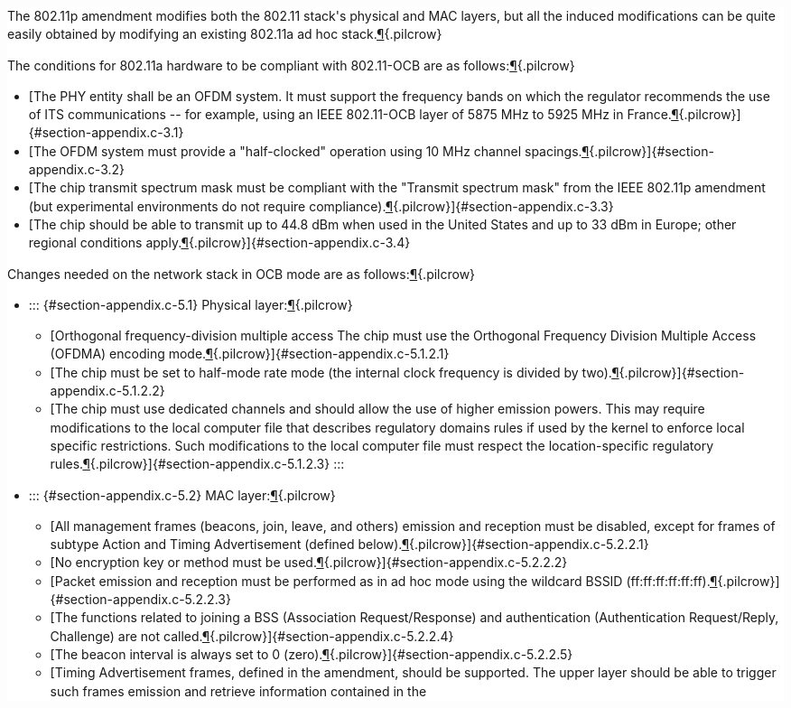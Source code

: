 The 802.11p amendment modifies both the 802.11 stack\'s physical and MAC
layers, but all the induced modifications can be quite easily obtained
by modifying an existing 802.11a ad hoc
stack.[¶](#section-appendix.c-1){.pilcrow}

The conditions for 802.11a hardware to be compliant with 802.11-OCB are
as follows:[¶](#section-appendix.c-2){.pilcrow}

-   [The PHY entity shall be an OFDM system. It must support the
    frequency bands on which the regulator recommends the use of ITS
    communications \-- for example, using an IEEE 802.11-OCB layer of
    5875 MHz to 5925 MHz in
    France.[¶](#section-appendix.c-3.1){.pilcrow}]{#section-appendix.c-3.1}
-   [The OFDM system must provide a \"half-clocked\" operation using 10
    MHz channel
    spacings.[¶](#section-appendix.c-3.2){.pilcrow}]{#section-appendix.c-3.2}
-   [The chip transmit spectrum mask must be compliant with the
    \"Transmit spectrum mask\" from the IEEE 802.11p amendment (but
    experimental environments do not require
    compliance).[¶](#section-appendix.c-3.3){.pilcrow}]{#section-appendix.c-3.3}
-   [The chip should be able to transmit up to 44.8 dBm when used in the
    United States and up to 33 dBm in Europe; other regional conditions
    apply.[¶](#section-appendix.c-3.4){.pilcrow}]{#section-appendix.c-3.4}

Changes needed on the network stack in OCB mode are as
follows:[¶](#section-appendix.c-4){.pilcrow}

-   ::: {#section-appendix.c-5.1}
    Physical layer:[¶](#section-appendix.c-5.1.1){.pilcrow}

    -   [Orthogonal frequency-division multiple access The chip must use
        the Orthogonal Frequency Division Multiple Access (OFDMA)
        encoding
        mode.[¶](#section-appendix.c-5.1.2.1){.pilcrow}]{#section-appendix.c-5.1.2.1}
    -   [The chip must be set to half-mode rate mode (the internal clock
        frequency is divided by
        two).[¶](#section-appendix.c-5.1.2.2){.pilcrow}]{#section-appendix.c-5.1.2.2}
    -   [The chip must use dedicated channels and should allow the use
        of higher emission powers. This may require modifications to the
        local computer file that describes regulatory domains rules if
        used by the kernel to enforce local specific restrictions. Such
        modifications to the local computer file must respect the
        location-specific regulatory
        rules.[¶](#section-appendix.c-5.1.2.3){.pilcrow}]{#section-appendix.c-5.1.2.3}
    :::

-   ::: {#section-appendix.c-5.2}
    MAC layer:[¶](#section-appendix.c-5.2.1){.pilcrow}

    -   [All management frames (beacons, join, leave, and others)
        emission and reception must be disabled, except for frames of
        subtype Action and Timing Advertisement (defined
        below).[¶](#section-appendix.c-5.2.2.1){.pilcrow}]{#section-appendix.c-5.2.2.1}
    -   [No encryption key or method must be
        used.[¶](#section-appendix.c-5.2.2.2){.pilcrow}]{#section-appendix.c-5.2.2.2}
    -   [Packet emission and reception must be performed as in ad hoc
        mode using the wildcard BSSID
        (ff:ff:ff:ff:ff:ff).[¶](#section-appendix.c-5.2.2.3){.pilcrow}]{#section-appendix.c-5.2.2.3}
    -   [The functions related to joining a BSS (Association
        Request/Response) and authentication (Authentication
        Request/Reply, Challenge) are not
        called.[¶](#section-appendix.c-5.2.2.4){.pilcrow}]{#section-appendix.c-5.2.2.4}
    -   [The beacon interval is always set to 0
        (zero).[¶](#section-appendix.c-5.2.2.5){.pilcrow}]{#section-appendix.c-5.2.2.5}
    -   [Timing Advertisement frames, defined in the amendment, should
        be supported. The upper layer should be able to trigger such
        frames emission and retrieve information contained in the